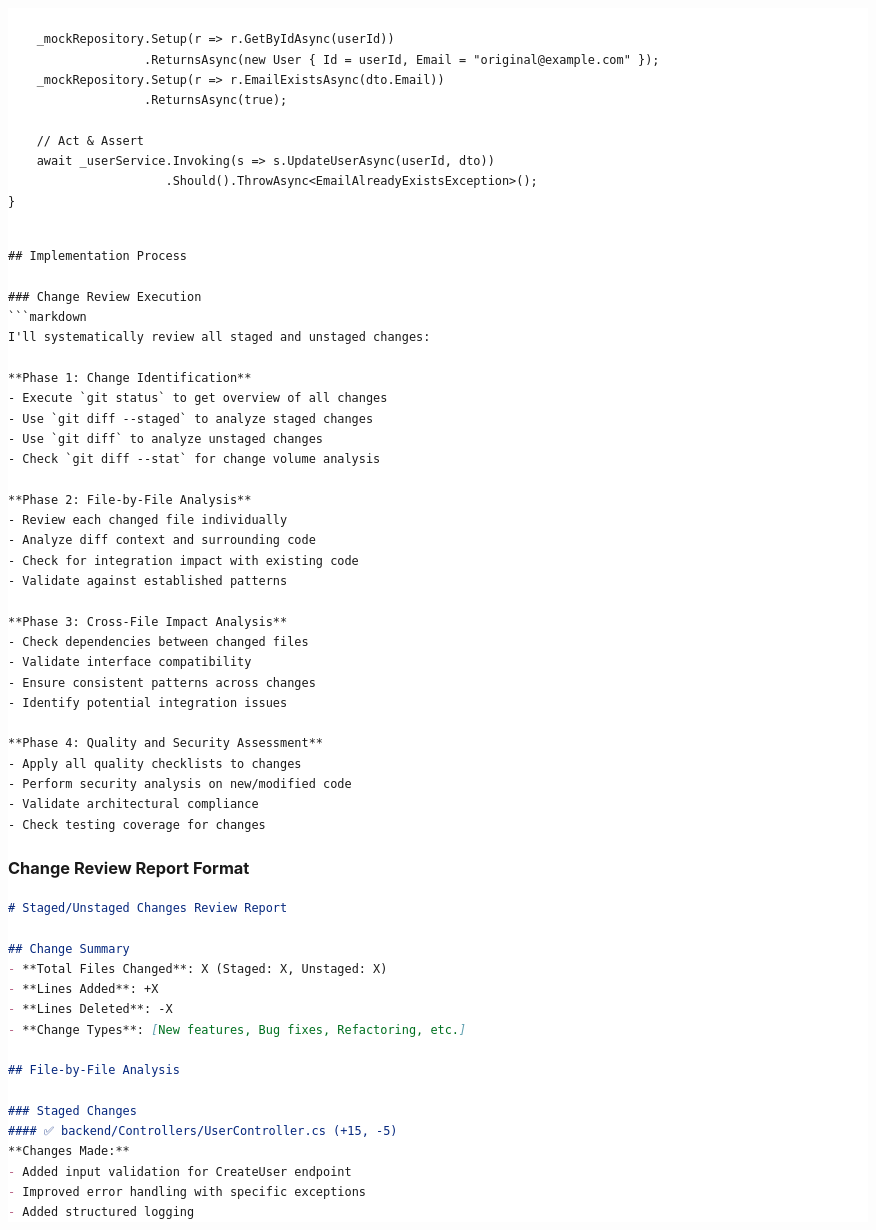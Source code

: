 ```
    
    _mockRepository.Setup(r => r.GetByIdAsync(userId))
                   .ReturnsAsync(new User { Id = userId, Email = "original@example.com" });
    _mockRepository.Setup(r => r.EmailExistsAsync(dto.Email))
                   .ReturnsAsync(true);
    
    // Act & Assert
    await _userService.Invoking(s => s.UpdateUserAsync(userId, dto))
                      .Should().ThrowAsync<EmailAlreadyExistsException>();
}
```
```

## Implementation Process

### Change Review Execution
```markdown
I'll systematically review all staged and unstaged changes:

**Phase 1: Change Identification**
- Execute `git status` to get overview of all changes
- Use `git diff --staged` to analyze staged changes
- Use `git diff` to analyze unstaged changes
- Check `git diff --stat` for change volume analysis

**Phase 2: File-by-File Analysis**
- Review each changed file individually
- Analyze diff context and surrounding code
- Check for integration impact with existing code
- Validate against established patterns

**Phase 3: Cross-File Impact Analysis**
- Check dependencies between changed files
- Validate interface compatibility
- Ensure consistent patterns across changes
- Identify potential integration issues

**Phase 4: Quality and Security Assessment**
- Apply all quality checklists to changes
- Perform security analysis on new/modified code
- Validate architectural compliance
- Check testing coverage for changes
```

### Change Review Report Format
```markdown
# Staged/Unstaged Changes Review Report

## Change Summary
- **Total Files Changed**: X (Staged: X, Unstaged: X)
- **Lines Added**: +X
- **Lines Deleted**: -X
- **Change Types**: [New features, Bug fixes, Refactoring, etc.]

## File-by-File Analysis

### Staged Changes
#### ✅ backend/Controllers/UserController.cs (+15, -5)
**Changes Made:**
- Added input validation for CreateUser endpoint
- Improved error handling with specific exceptions
- Added structured logging

```